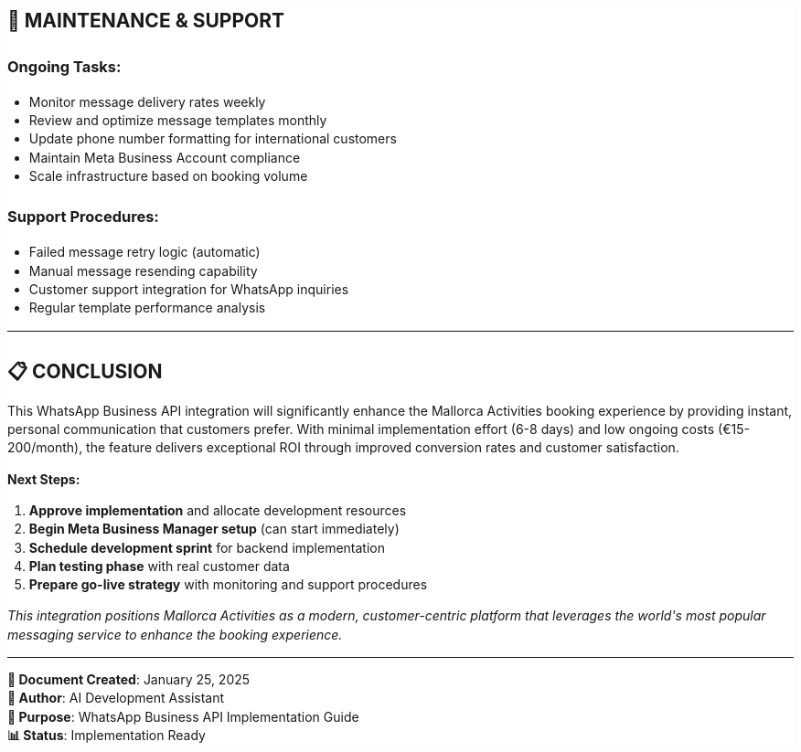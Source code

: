 
## 🔧 **MAINTENANCE & SUPPORT**

### **Ongoing Tasks:**
- Monitor message delivery rates weekly
- Review and optimize message templates monthly
- Update phone number formatting for international customers
- Maintain Meta Business Account compliance
- Scale infrastructure based on booking volume

### **Support Procedures:**
- Failed message retry logic (automatic)
- Manual message resending capability
- Customer support integration for WhatsApp inquiries
- Regular template performance analysis

---

## 📋 **CONCLUSION**

This WhatsApp Business API integration will significantly enhance the Mallorca Activities booking experience by providing instant, personal communication that customers prefer. With minimal implementation effort (6-8 days) and low ongoing costs (€15-200/month), the feature delivers exceptional ROI through improved conversion rates and customer satisfaction.

**Next Steps:**
1. **Approve implementation** and allocate development resources
2. **Begin Meta Business Manager setup** (can start immediately)
3. **Schedule development sprint** for backend implementation
4. **Plan testing phase** with real customer data
5. **Prepare go-live strategy** with monitoring and support procedures

*This integration positions Mallorca Activities as a modern, customer-centric platform that leverages the world's most popular messaging service to enhance the booking experience.*

---

**📅 Document Created**: January 25, 2025  
**👤 Author**: AI Development Assistant  
**🎯 Purpose**: WhatsApp Business API Implementation Guide  
**📊 Status**: Implementation Ready
